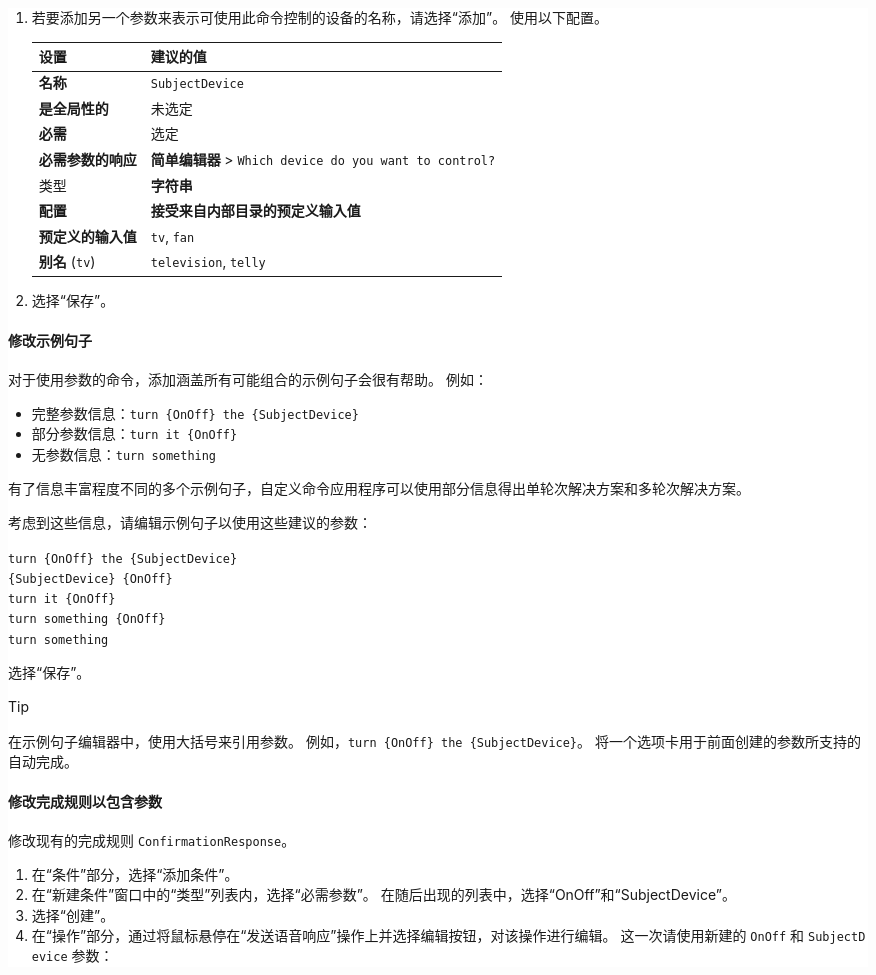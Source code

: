 1. 若要添加另一个参数来表示可使用此命令控制的设备的名称，请选择“添加”。 使用以下配置。


    | 设置            | 建议的值       |
    | ------------------ | --------------------- |
    | **名称**               | `SubjectDevice`         |
    | **是全局性的**          | 未选定             |
    | **必需**           | 选定               |
    | **必需参数的响应**     | **简单编辑器** > `Which device do you want to control?`    | 
    | 类型               | **字符串**                |     
    | **配置**      | **接受来自内部目录的预定义输入值** | 
    | **预定义的输入值** | `tv`, `fan`               |
    | **别名** (`tv`)      | `television`, `telly`     |

1. 选择“保存”。

#### <a name="modify-example-sentences"></a>修改示例句子

对于使用参数的命令，添加涵盖所有可能组合的示例句子会很有帮助。 例如：

* 完整参数信息：`turn {OnOff} the {SubjectDevice}`
* 部分参数信息：`turn it {OnOff}`
* 无参数信息：`turn something`

有了信息丰富程度不同的多个示例句子，自定义命令应用程序可以使用部分信息得出单轮次解决方案和多轮次解决方案。

考虑到这些信息，请编辑示例句子以使用这些建议的参数：

```
turn {OnOff} the {SubjectDevice}
{SubjectDevice} {OnOff}
turn it {OnOff}
turn something {OnOff}
turn something
```

选择“保存”。

> [!TIP]
> 在示例句子编辑器中，使用大括号来引用参数。 例如，`turn {OnOff} the {SubjectDevice}`。
> 将一个选项卡用于前面创建的参数所支持的自动完成。

#### <a name="modify-completion-rules-to-include-parameters"></a>修改完成规则以包含参数

修改现有的完成规则 `ConfirmationResponse`。

1. 在“条件”部分，选择“添加条件”。 
1. 在“新建条件”窗口中的“类型”列表内，选择“必需参数”。   在随后出现的列表中，选择“OnOff”和“SubjectDevice”。 
1. 选择“创建”。
1. 在“操作”部分，通过将鼠标悬停在“发送语音响应”操作上并选择编辑按钮，对该操作进行编辑。  这一次请使用新建的 `OnOff` 和 `SubjectDevice` 参数：
